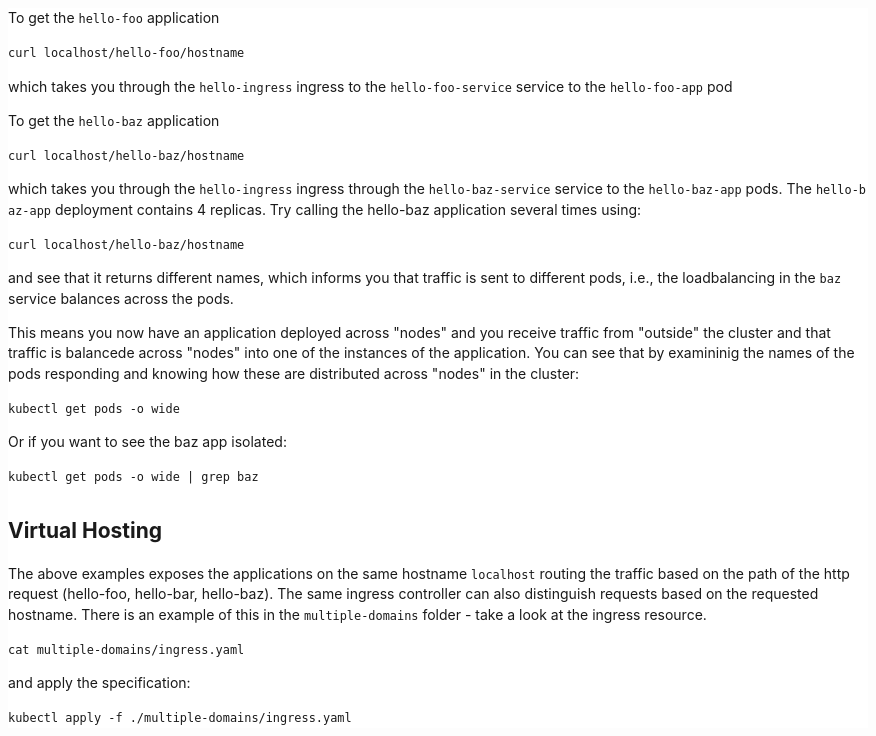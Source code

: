 To get the `hello-foo` application

```console
curl localhost/hello-foo/hostname
```

which takes you through the `hello-ingress` ingress to the `hello-foo-service` service to the `hello-foo-app` pod

To get the `hello-baz` application

```console
curl localhost/hello-baz/hostname
```

which takes you through the `hello-ingress` ingress through the `hello-baz-service` service to the `hello-baz-app` pods. The
`hello-baz-app` deployment contains 4 replicas. Try calling the hello-baz application several times using:

```console
curl localhost/hello-baz/hostname
```

and see that it returns different names, which informs you that traffic is sent to different pods, i.e., the loadbalancing
in the `baz` service balances across the pods.

This means you now have an application deployed across "nodes" and you receive traffic from "outside" the cluster and that traffic is balancede across "nodes" into one of the instances of the application.
You can see that by examininig the names of the pods responding and knowing how these are distributed across "nodes" in the cluster:

```console
kubectl get pods -o wide
```

Or if you want to see the baz app isolated:

```console
kubectl get pods -o wide | grep baz
````

## Virtual Hosting

The above examples exposes the applications on the same hostname `localhost` routing the traffic based on the path of the
http request (hello-foo, hello-bar, hello-baz). The same ingress controller can also distinguish requests based on the
requested hostname. There is an example of this in the `multiple-domains` folder - take a look at the ingress resource.

```console
cat multiple-domains/ingress.yaml
```

and apply the specification:

```console
kubectl apply -f ./multiple-domains/ingress.yaml
```
